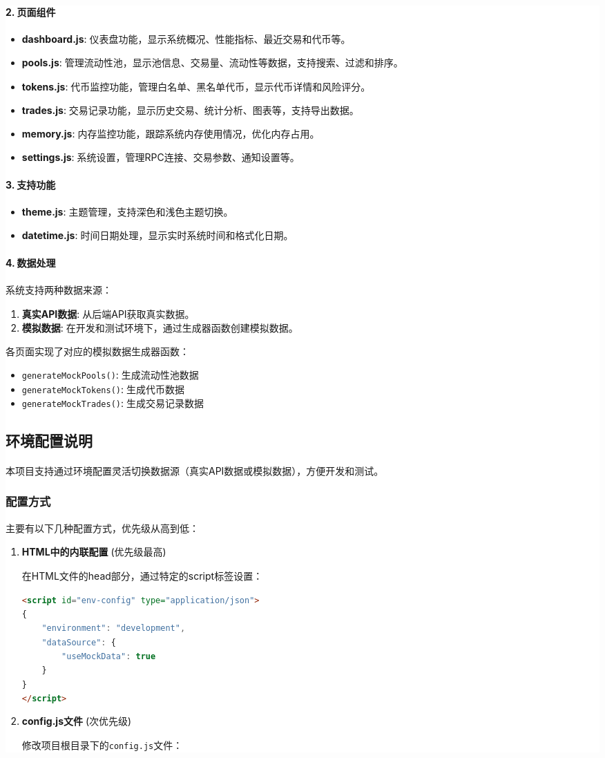 #### 2. 页面组件

- **dashboard.js**: 仪表盘功能，显示系统概况、性能指标、最近交易和代币等。

- **pools.js**: 管理流动性池，显示池信息、交易量、流动性等数据，支持搜索、过滤和排序。

- **tokens.js**: 代币监控功能，管理白名单、黑名单代币，显示代币详情和风险评分。

- **trades.js**: 交易记录功能，显示历史交易、统计分析、图表等，支持导出数据。

- **memory.js**: 内存监控功能，跟踪系统内存使用情况，优化内存占用。

- **settings.js**: 系统设置，管理RPC连接、交易参数、通知设置等。

#### 3. 支持功能

- **theme.js**: 主题管理，支持深色和浅色主题切换。

- **datetime.js**: 时间日期处理，显示实时系统时间和格式化日期。

#### 4. 数据处理

系统支持两种数据来源：

1. **真实API数据**: 从后端API获取真实数据。
2. **模拟数据**: 在开发和测试环境下，通过生成器函数创建模拟数据。

各页面实现了对应的模拟数据生成器函数：
- `generateMockPools()`: 生成流动性池数据
- `generateMockTokens()`: 生成代币数据
- `generateMockTrades()`: 生成交易记录数据

## 环境配置说明

本项目支持通过环境配置灵活切换数据源（真实API数据或模拟数据），方便开发和测试。

### 配置方式

主要有以下几种配置方式，优先级从高到低：

1. **HTML中的内联配置** (优先级最高)

   在HTML文件的head部分，通过特定的script标签设置：

   ```html
   <script id="env-config" type="application/json">
   {
       "environment": "development",
       "dataSource": {
           "useMockData": true
       }
   }
   </script>
   ```

2. **config.js文件** (次优先级)

   修改项目根目录下的`config.js`文件：
